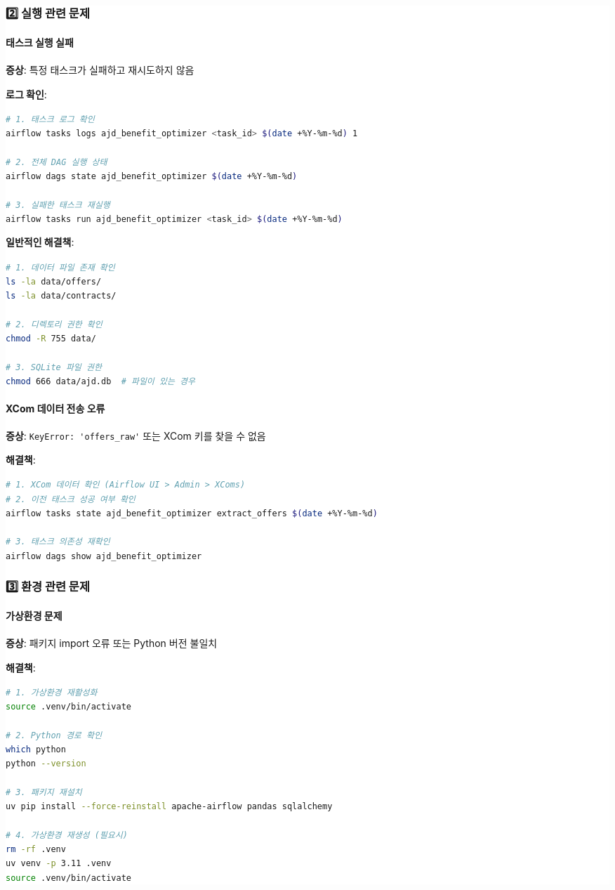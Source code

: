 
### 2️⃣ 실행 관련 문제

#### 태스크 실행 실패
**증상**: 특정 태스크가 실패하고 재시도하지 않음

**로그 확인**:
```bash
# 1. 태스크 로그 확인
airflow tasks logs ajd_benefit_optimizer <task_id> $(date +%Y-%m-%d) 1

# 2. 전체 DAG 실행 상태
airflow dags state ajd_benefit_optimizer $(date +%Y-%m-%d)

# 3. 실패한 태스크 재실행
airflow tasks run ajd_benefit_optimizer <task_id> $(date +%Y-%m-%d)
```

**일반적인 해결책**:
```bash
# 1. 데이터 파일 존재 확인
ls -la data/offers/
ls -la data/contracts/

# 2. 디렉토리 권한 확인
chmod -R 755 data/

# 3. SQLite 파일 권한
chmod 666 data/ajd.db  # 파일이 있는 경우
```

#### XCom 데이터 전송 오류
**증상**: `KeyError: 'offers_raw'` 또는 XCom 키를 찾을 수 없음

**해결책**:
```bash
# 1. XCom 데이터 확인 (Airflow UI > Admin > XComs)
# 2. 이전 태스크 성공 여부 확인
airflow tasks state ajd_benefit_optimizer extract_offers $(date +%Y-%m-%d)

# 3. 태스크 의존성 재확인
airflow dags show ajd_benefit_optimizer
```

### 3️⃣ 환경 관련 문제

#### 가상환경 문제
**증상**: 패키지 import 오류 또는 Python 버전 불일치

**해결책**:
```bash
# 1. 가상환경 재활성화
source .venv/bin/activate

# 2. Python 경로 확인
which python
python --version

# 3. 패키지 재설치
uv pip install --force-reinstall apache-airflow pandas sqlalchemy

# 4. 가상환경 재생성 (필요시)
rm -rf .venv
uv venv -p 3.11 .venv
source .venv/bin/activate
```
